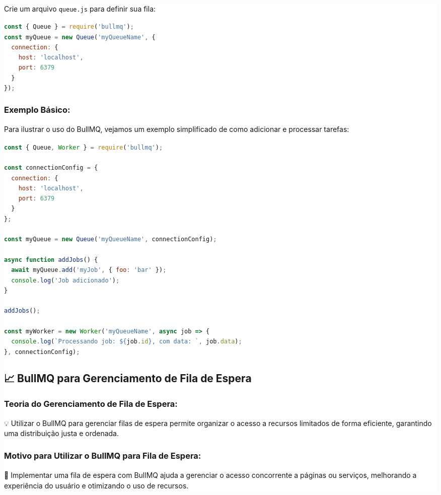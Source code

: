 Crie um arquivo `queue.js` para definir sua fila:

```js
const { Queue } = require('bullmq');
const myQueue = new Queue('myQueueName', {
  connection: {
    host: 'localhost',
    port: 6379
  }
});
```

### Exemplo Básico:

Para ilustrar o uso do BullMQ, vejamos um exemplo simplificado de como adicionar e processar tarefas:

```js
const { Queue, Worker } = require('bullmq');

const connectionConfig = {
  connection: {
    host: 'localhost',
    port: 6379
  }
};

const myQueue = new Queue('myQueueName', connectionConfig);

async function addJobs() {
  await myQueue.add('myJob', { foo: 'bar' });
  console.log('Job adicionado');
}

addJobs();

const myWorker = new Worker('myQueueName', async job => {
  console.log(`Processando job: ${job.id}, com data: `, job.data);
}, connectionConfig);

```

## 📈 BullMQ para Gerenciamento de Fila de Espera

### Teoria do Gerenciamento de Fila de Espera:

💡 Utilizar o BullMQ para gerenciar filas de espera permite organizar o acesso a recursos limitados de forma eficiente, garantindo uma distribuição justa e ordenada.

### Motivo para Utilizar o BullMQ para Fila de Espera:

🚀 Implementar uma fila de espera com BullMQ ajuda a gerenciar o acesso concorrente a páginas ou serviços, melhorando a experiência do usuário e otimizando o uso de recursos.
